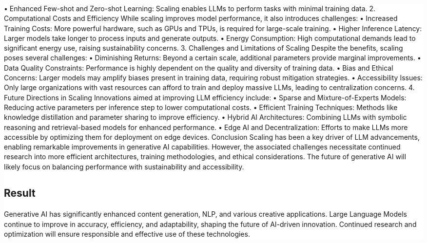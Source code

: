 •	Enhanced Few-shot and Zero-shot Learning: Scaling enables LLMs to perform tasks with minimal training data.
2. Computational Costs and Efficiency
While scaling improves model performance, it also introduces challenges:
•	Increased Training Costs: More powerful hardware, such as GPUs and TPUs, is required for large-scale training.
•	Higher Inference Latency: Larger models take longer to process inputs and generate outputs.
•	Energy Consumption: High computational demands lead to significant energy use, raising sustainability concerns.
3. Challenges and Limitations of Scaling
Despite the benefits, scaling poses several challenges:
•	Diminishing Returns: Beyond a certain scale, additional parameters provide marginal improvements.
•	Data Quality Constraints: Performance is highly dependent on the quality and diversity of training data.
•	Bias and Ethical Concerns: Larger models may amplify biases present in training data, requiring robust mitigation strategies.
•	Accessibility Issues: Only large organizations with vast resources can afford to train and deploy massive LLMs, leading to centralization concerns.
4. Future Directions in Scaling
Innovations aimed at improving LLM efficiency include:
•	Sparse and Mixture-of-Experts Models: Reducing active parameters per inference step to lower computational costs.
•	Efficient Training Techniques: Methods like knowledge distillation and parameter sharing to improve efficiency.
•	Hybrid AI Architectures: Combining LLMs with symbolic reasoning and retrieval-based models for enhanced performance.
•	Edge AI and Decentralization: Efforts to make LLMs more accessible by optimizing them for deployment on edge devices.
Conclusion
Scaling has been a key driver of LLM advancements, enabling remarkable improvements in generative AI capabilities. However, the associated challenges necessitate continued research into more efficient architectures, training methodologies, and ethical considerations. The future of generative AI will likely focus on balancing performance with sustainability and accessibility.

## Result
Generative AI has significantly enhanced content generation, NLP, and various creative applications. Large Language Models continue to improve in accuracy, efficiency, and adaptability, shaping the future of AI-driven innovation. Continued research and optimization will ensure responsible and effective use of these technologies.
